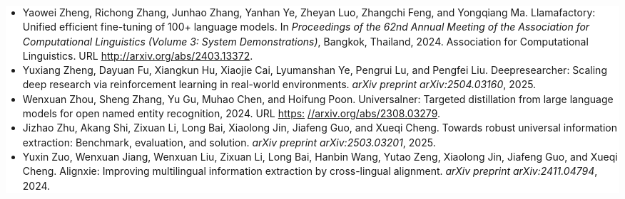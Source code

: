 - <span id="page-19-5"></span>Yaowei Zheng, Richong Zhang, Junhao Zhang, Yanhan Ye, Zheyan Luo, Zhangchi Feng, and Yongqiang Ma. Llamafactory: Unified efficient fine-tuning of 100+ language models. In *Proceedings of the 62nd Annual Meeting of the Association for Computational Linguistics (Volume 3: System Demonstrations)*, Bangkok, Thailand, 2024. Association for Computational Linguistics. URL <http://arxiv.org/abs/2403.13372>.
- <span id="page-19-3"></span>Yuxiang Zheng, Dayuan Fu, Xiangkun Hu, Xiaojie Cai, Lyumanshan Ye, Pengrui Lu, and Pengfei Liu. Deepresearcher: Scaling deep research via reinforcement learning in real-world environments. *arXiv preprint arXiv:2504.03160*, 2025.
- <span id="page-19-6"></span>Wenxuan Zhou, Sheng Zhang, Yu Gu, Muhao Chen, and Hoifung Poon. Universalner: Targeted distillation from large language models for open named entity recognition, 2024. URL [https:](https://arxiv.org/abs/2308.03279) [//arxiv.org/abs/2308.03279](https://arxiv.org/abs/2308.03279).
- <span id="page-19-4"></span>Jizhao Zhu, Akang Shi, Zixuan Li, Long Bai, Xiaolong Jin, Jiafeng Guo, and Xueqi Cheng. Towards robust universal information extraction: Benchmark, evaluation, and solution. *arXiv preprint arXiv:2503.03201*, 2025.
- <span id="page-19-2"></span>Yuxin Zuo, Wenxuan Jiang, Wenxuan Liu, Zixuan Li, Long Bai, Hanbin Wang, Yutao Zeng, Xiaolong Jin, Jiafeng Guo, and Xueqi Cheng. Alignxie: Improving multilingual information extraction by cross-lingual alignment. *arXiv preprint arXiv:2411.04794*, 2024.
